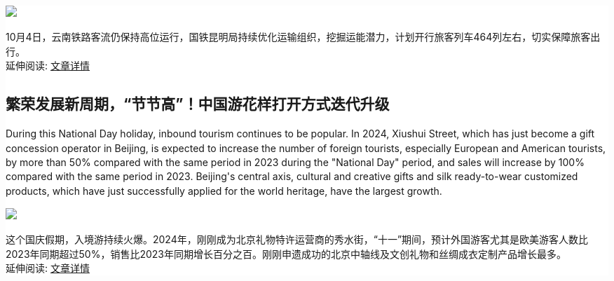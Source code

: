 <img src="https://p3.img.cctvpic.com/photoworkspace/2021/10/27/2021102710002599051.jpg" />   

10月4日，云南铁路客流仍保持高位运行，国铁昆明局持续优化运输组织，挖掘运能潜力，计划开行旅客列车464列左右，切实保障旅客出行。   
延伸阅读: [文章详情](https://news.cctv.com/2024/10/04/ARTIX2Bvh4g9JSwvPzZoPG1R241004.shtml)   

<qrcode title="国庆假期过半，云南铁路累计发送旅客超170万人次" image="https://p3.img.cctvpic.com/photoworkspace/2021/10/27/2021102710002599051.jpg" />   

## 繁荣发展新周期，“节节高”！中国游花样打开方式迭代升级   
During this National Day holiday, inbound tourism continues to be popular. In 2024, Xiushui Street, which has just become a gift concession operator in Beijing, is expected to increase the number of foreign tourists, especially European and American tourists, by more than 50% compared with the same period in 2023 during the "National Day" period, and sales will increase by 100% compared with the same period in 2023. Beijing's central axis, cultural and creative gifts and silk ready-to-wear customized products, which have just successfully applied for the world heritage, have the largest growth.   

<img src="https://p2.img.cctvpic.com/photoworkspace/2024/10/04/2024100413501351876.png" />   

这个国庆假期，入境游持续火爆。2024年，刚刚成为北京礼物特许运营商的秀水街，“十一”期间，预计外国游客尤其是欧美游客人数比2023年同期超过50%，销售比2023年同期增长百分之百。刚刚申遗成功的北京中轴线及文创礼物和丝绸成衣定制产品增长最多。   
延伸阅读: [文章详情](https://news.cctv.com/2024/10/04/ARTIJZwl6oFK01Z3ZsAyUa2D241004.shtml)   

<qrcode title="繁荣发展新周期，“节节高”！中国游花样打开方式迭代升级" image="https://p2.img.cctvpic.com/photoworkspace/2024/10/04/2024100413501351876.png" />   


